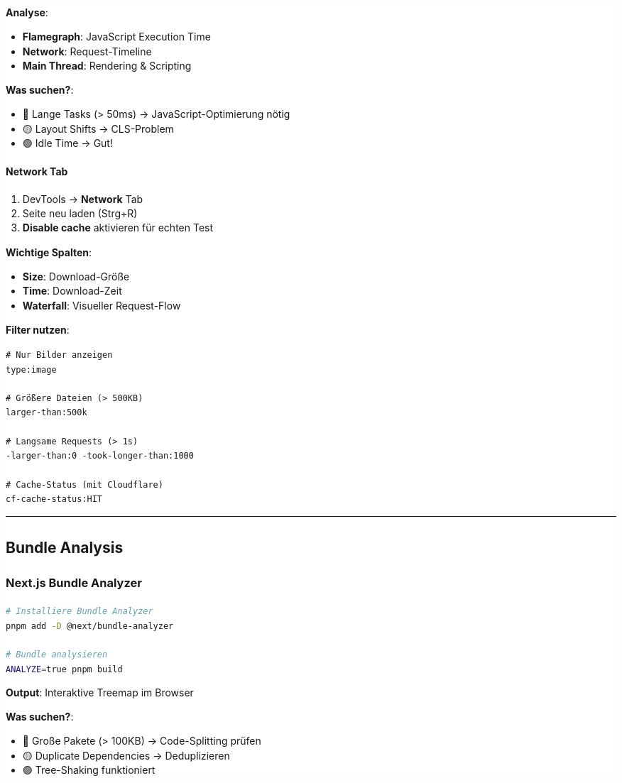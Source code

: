**Analyse**:
- **Flamegraph**: JavaScript Execution Time
- **Network**: Request-Timeline
- **Main Thread**: Rendering & Scripting

**Was suchen?**:
- 🔴 Lange Tasks (> 50ms) → JavaScript-Optimierung nötig
- 🟡 Layout Shifts → CLS-Problem
- 🟢 Idle Time → Gut!

#### Network Tab

1. DevTools → **Network** Tab
2. Seite neu laden (Strg+R)
3. **Disable cache** aktivieren für echten Test

**Wichtige Spalten**:
- **Size**: Download-Größe
- **Time**: Download-Zeit
- **Waterfall**: Visueller Request-Flow

**Filter nutzen**:
```
# Nur Bilder anzeigen
type:image

# Größere Dateien (> 500KB)
larger-than:500k

# Langsame Requests (> 1s)
-larger-than:0 -took-longer-than:1000

# Cache-Status (mit Cloudflare)
cf-cache-status:HIT
```

---

## Bundle Analysis

### Next.js Bundle Analyzer

```bash
# Installiere Bundle Analyzer
pnpm add -D @next/bundle-analyzer

# Bundle analysieren
ANALYZE=true pnpm build
```

**Output**: Interaktive Treemap im Browser

**Was suchen?**:
- 🔴 Große Pakete (> 100KB) → Code-Splitting prüfen
- 🟡 Duplicate Dependencies → Deduplizieren
- 🟢 Tree-Shaking funktioniert
